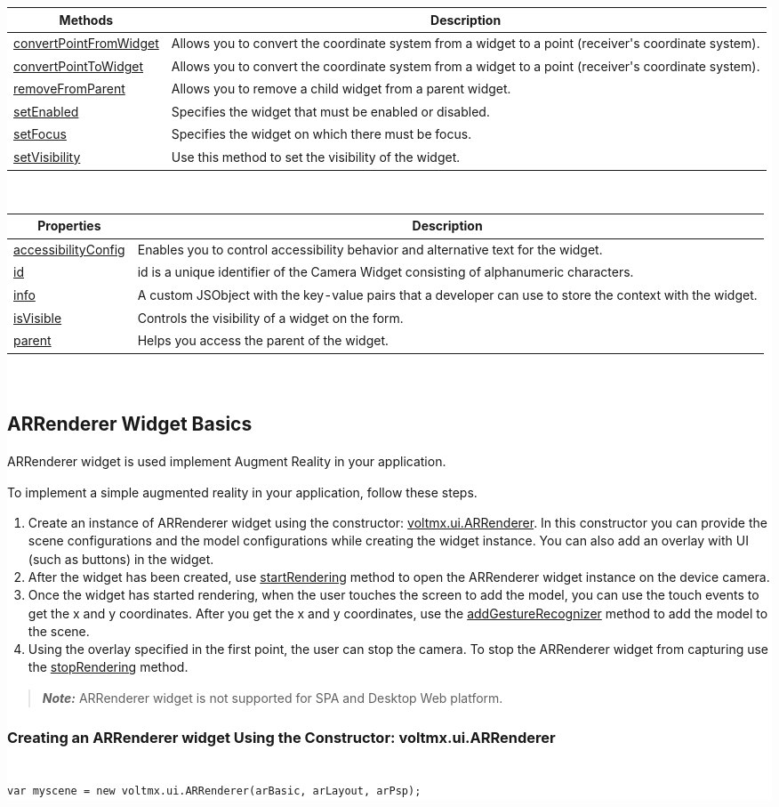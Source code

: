 | Methods | Description |
| --- | --- |
| [convertPointFromWidget](ARRenderer_Methods.md#convertPointFromWidget) | Allows you to convert the coordinate system from a widget to a point (receiver's coordinate system). |
| [convertPointToWidget](ARRenderer_Methods.md#convertPointToWidget) | Allows you to convert the coordinate system from a widget to a point (receiver's coordinate system). |
| [removeFromParent](ARRenderer_Methods.md#removeFromParent) | Allows you to remove a child widget from a parent widget. |
| [setEnabled](ARRenderer_Methods.md#setEnabled) | Specifies the widget that must be enabled or disabled. |
| [setFocus](ARRenderer_Methods.md#setFocus) | Specifies the widget on which there must be focus. |
| [setVisibility](ARRenderer_Methods.md#setVisibility) | Use this method to set the visibility of the widget. |

 

| Properties | Description |
| --- | --- |
| [accessibilityConfig](ARRenderer_Properties.md#accessibilityConfig) | Enables you to control accessibility behavior and alternative text for the widget. |
| [id](MLCamera_Properties.md#id) | id is a unique identifier of the Camera Widget consisting of alphanumeric characters. |
| [info](MLCamera_Properties.md#info) | A custom JSObject with the key-value pairs that a developer can use to store the context with the widget. |
| [isVisible](MLCamera_Properties.md#isVisibl) | Controls the visibility of a widget on the form. |
| [parent](MLCamera_Properties.md#parent) | Helps you access the parent of the widget. |

 

ARRenderer Widget Basics
------------------------

ARRenderer widget is used implement Augment Reality in your application.

To implement a simple augmented reality in your application, follow these steps.

1.  Create an instance of ARRenderer widget using the constructor: [voltmx.ui.ARRenderer](#creating-an-arrenderer-widget-using-the-constructor-volt-mx-ui-arrenderer). In this constructor you can provide the scene configurations and the model configurations while creating the widget instance. You can also add an overlay with UI (such as buttons) in the widget.
2.  After the widget has been created, use [startRendering](ARRenderer_Methods.md#startRendering) method to open the ARRenderer widget instance on the device camera.
3.  Once the widget has started rendering, when the user touches the screen to add the model, you can use the touch events to get the x and y coordinates. After you get the x and y coordinates, use the [addGestureRecognizer](ARRenderer_Methods.md#addGestureRecognizer) method to add the model to the scene.
4.  Using the overlay specified in the first point, the user can stop the camera. To stop the ARRenderer widget from capturing use the [stopRendering](ARRenderer_Methods.md#stopRendering) method.

> **_Note:_** ARRenderer widget is not supported for SPA and Desktop Web platform.

### Creating an ARRenderer widget Using the Constructor: voltmx.ui.ARRenderer

```

var myscene = new voltmx.ui.ARRenderer(arBasic, arLayout, arPsp);
```
